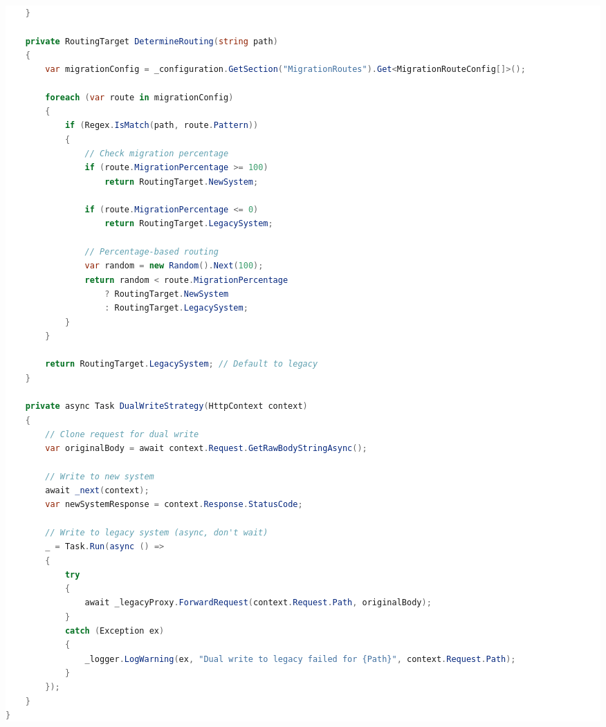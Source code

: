 ```csharp
    }

    private RoutingTarget DetermineRouting(string path)
    {
        var migrationConfig = _configuration.GetSection("MigrationRoutes").Get<MigrationRouteConfig[]>();
        
        foreach (var route in migrationConfig)
        {
            if (Regex.IsMatch(path, route.Pattern))
            {
                // Check migration percentage
                if (route.MigrationPercentage >= 100)
                    return RoutingTarget.NewSystem;
                    
                if (route.MigrationPercentage <= 0)
                    return RoutingTarget.LegacySystem;
                    
                // Percentage-based routing
                var random = new Random().Next(100);
                return random < route.MigrationPercentage 
                    ? RoutingTarget.NewSystem 
                    : RoutingTarget.LegacySystem;
            }
        }
        
        return RoutingTarget.LegacySystem; // Default to legacy
    }

    private async Task DualWriteStrategy(HttpContext context)
    {
        // Clone request for dual write
        var originalBody = await context.Request.GetRawBodyStringAsync();
        
        // Write to new system
        await _next(context);
        var newSystemResponse = context.Response.StatusCode;
        
        // Write to legacy system (async, don't wait)
        _ = Task.Run(async () =>
        {
            try
            {
                await _legacyProxy.ForwardRequest(context.Request.Path, originalBody);
            }
            catch (Exception ex)
            {
                _logger.LogWarning(ex, "Dual write to legacy failed for {Path}", context.Request.Path);
            }
        });
    }
}
```
